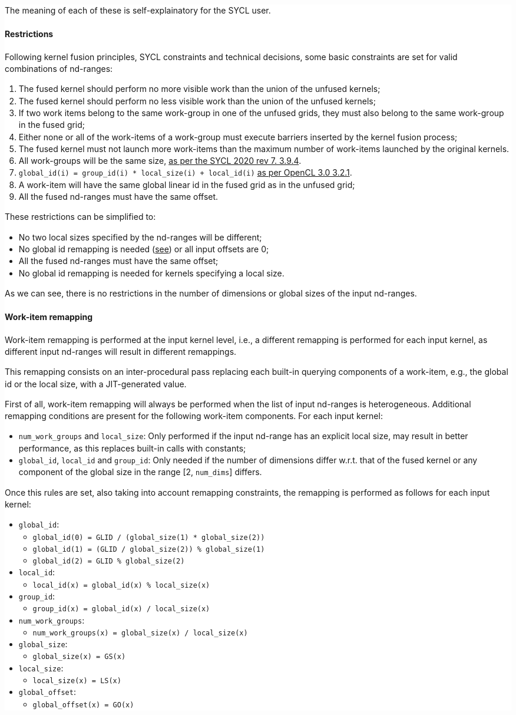 The meaning of each of these is self-explainatory for the SYCL user.

#### Restrictions

Following kernel fusion principles, SYCL constraints and technical decisions, some basic constraints are set for valid combinations of nd-ranges:

1. The fused kernel should perform no more visible work than the union of the unfused kernels;
2. The fused kernel should perform no less visible work than the union of the unfused kernels;
3. If two work items belong to the same work-group in one of the unfused grids, they must also belong to the same work-group in the fused grid;
4. Either none or all of the work-items of a work-group must execute barriers inserted by the kernel fusion process;
5. The fused kernel must not launch more work-items than the maximum number of work-items launched by the original kernels.
6. All work-groups will be the same size, [as per the SYCL 2020 rev 7. 3.9.4](https://registry.khronos.org/SYCL/specs/sycl-2020/html/sycl-2020.html#_work_group_data_parallel_kernels).
7. `global_id(i) = group_id(i) * local_size(i) + local_id(i)` [as per OpenCL 3.0 3.2.1](https://registry.khronos.org/OpenCL/specs/3.0-unified/html/OpenCL_API.html#_mapping_work_items_onto_an_ndrange).
8. A work-item will have the same global linear id in the fused grid as in the unfused grid;
9. All the fused nd-ranges must have the same offset.

These restrictions can be simplified to:

- No two local sizes specified by the nd-ranges will be different;
- No global id remapping is needed ([see](#work-item-remapping)) or all input offsets are 0;
- All the fused nd-ranges must have the same offset;
- No global id remapping is needed for kernels specifying a local size.

As we can see, there is no restrictions in the number of dimensions or global sizes of the input nd-ranges.

#### Work-item remapping

Work-item remapping is performed at the input kernel level, i.e., a different remapping is performed for each input kernel, as different input nd-ranges will result in different remappings.

This remapping consists on an inter-procedural pass replacing each built-in querying components of a work-item, e.g., the global id or the local size, with a JIT-generated value.

First of all, work-item remapping will always be performed when the list of input nd-ranges is heterogeneous. Additional remapping conditions are present for the following work-item components. For each input kernel:

- `num_work_groups` and `local_size`: Only performed if the input nd-range has an explicit local size, may result in better performance, as this replaces built-in calls with constants;
- `global_id`, `local_id` and `group_id`: Only needed if the number of dimensions differ w.r.t. that of the fused kernel or any component of the global size in the range [2, `num_dims`] differs.

Once this rules are set, also taking into account remapping constraints, the remapping is performed as follows for each input kernel:

- `global_id`:
  - `global_id(0) = GLID / (global_size(1) * global_size(2))`
  - `global_id(1) = (GLID / global_size(2)) % global_size(1)`
  - `global_id(2) = GLID % global_size(2)`
- `local_id`:
  - `local_id(x) = global_id(x) % local_size(x)`
- `group_id`:
  - `group_id(x) = global_id(x) / local_size(x)`
- `num_work_groups`:
  - `num_work_groups(x) = global_size(x) / local_size(x)`
- `global_size`:
  - `global_size(x) = GS(x)`
- `local_size`:
  - `local_size(x) = LS(x)`
- `global_offset`:
  - `global_offset(x) = GO(x)`